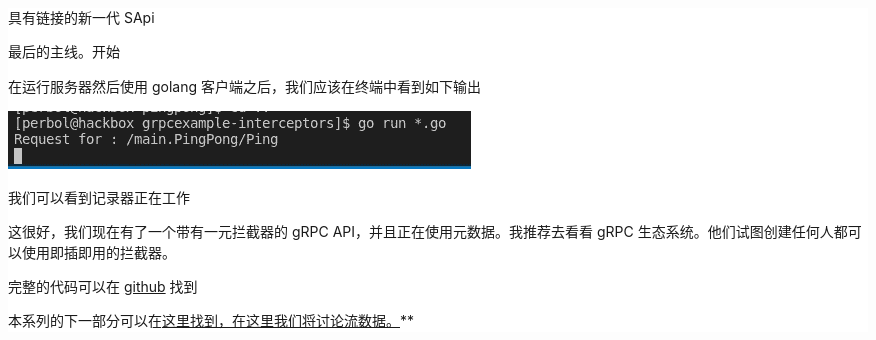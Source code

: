 具有链接的新一代 SApi

最后的主线。开始

在运行服务器然后使用 golang 客户端之后，我们应该在终端中看到如下输出

![](img/bed459178a709485aca767efaa816820.png)

我们可以看到记录器正在工作

这很好，我们现在有了一个带有一元拦截器的 gRPC API，并且正在使用元数据。我推荐去看看 gRPC 生态系统。他们试图创建任何人都可以使用即插即用的拦截器。

完整的代码可以在 [github](https://github.com/percybolmer/grpcexample/tree/interceptors) 找到

本系列的下一部分可以在[这里找到，在这里我们将讨论流数据。](/streaming-data-with-grpc-2eb983fdee11)**